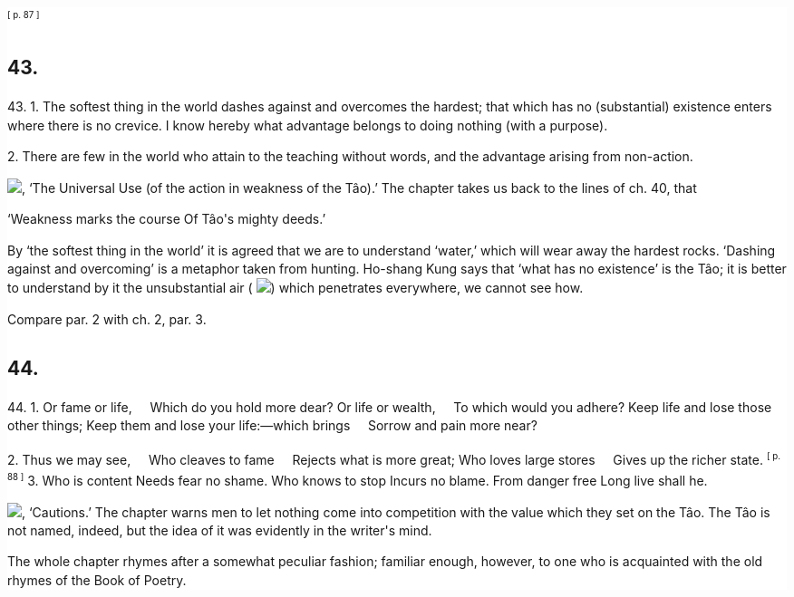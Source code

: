 
<span id="p87"><sup><small>[ p. 87 ]</small></sup></span>

<a id="c43"></a>

## 43.

43\. 1. The softest thing in the world dashes against and overcomes the hardest; that which has no (substantial) existence enters where there is no crevice. I know hereby what advantage belongs to doing nothing (with a purpose).

2\. There are few in the world who attain to the teaching without words, and the advantage arising from non-action.

![](/image/book/Taoism/Taoist_texts_vol_1/08700.jpg), ‘The Universal Use (of the action in weakness of the Tâo).’ The chapter takes us back to the lines of ch. 40, that

‘Weakness marks the course
Of Tâo's mighty deeds.’

By ‘the softest thing in the world’ it is agreed that we are to understand ‘water,’ which will wear away the hardest rocks. ‘Dashing against and overcoming’ is a metaphor taken from hunting. Ho-shang Kung says that ‘what has no existence’ is the Tâo; it is better to understand by it the unsubstantial air ( ![](/image/book/Taoism/Taoist_texts_vol_1/08701.jpg)) which penetrates everywhere, we cannot see how.

Compare par. 2 with ch. 2, par. 3.


<a id="c44"></a>

## 44.

44\. 1. Or fame or life,
&nbsp;&nbsp;&nbsp;&nbsp;Which do you hold more dear?
Or life or wealth,
&nbsp;&nbsp;&nbsp;&nbsp;To which would you adhere?
Keep life and lose those other things;
Keep them and lose your life:—which brings
&nbsp;&nbsp;&nbsp;&nbsp;Sorrow and pain more near?

2\. Thus we may see,
&nbsp;&nbsp;&nbsp;&nbsp;Who cleaves to fame
&nbsp;&nbsp;&nbsp;&nbsp;Rejects what is more great;
Who loves large stores
&nbsp;&nbsp;&nbsp;&nbsp;Gives up the richer state. <span id="p88"><sup><small>[ p. 88 ]</small></sup></span> 3\. Who is content
Needs fear no shame.
Who knows to stop
Incurs no blame.
From danger free
Long live shall he.

![](/image/book/Taoism/Taoist_texts_vol_1/08800.jpg), ‘Cautions.’ The chapter warns men to let nothing come into competition with the value which they set on the Tâo. The Tâo is not named, indeed, but the idea of it was evidently in the writer's mind.

The whole chapter rhymes after a somewhat peculiar fashion; familiar enough, however, to one who is acquainted with the old rhymes of the Book of Poetry.
